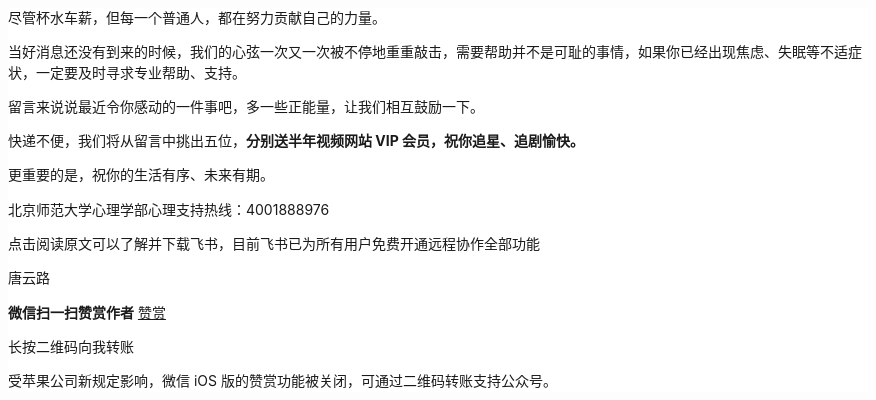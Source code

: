   

尽管杯水车薪，但每一个普通人，都在努力贡献自己的力量。

  

当好消息还没有到来的时候，我们的心弦一次又一次被不停地重重敲击，需要帮助并不是可耻的事情，如果你已经出现焦虑、失眠等不适症状，一定要及时寻求专业帮助、支持。

  

留言来说说最近令你感动的一件事吧，多一些正能量，让我们相互鼓励一下。

快递不便，我们将从留言中挑出五位，**分别送半年视频网站 VIP 会员，祝你追星、追剧愉快。**

  

更重要的是，祝你的生活有序、未来有期。

  

  

  

北京师范大学心理学部心理支持热线：4001888976

点击阅读原文可以了解并下载飞书，目前飞书已为所有用户免费开通远程协作全部功能

唐云路

 **微信扫一扫赞赏作者** [赞赏](##)

长按二维码向我转账

受苹果公司新规定影响，微信 iOS 版的赞赏功能被关闭，可通过二维码转账支持公众号。

